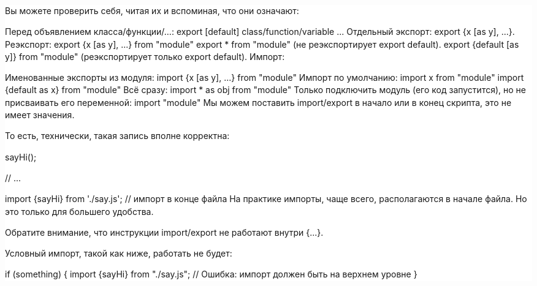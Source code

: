 Вы можете проверить себя, читая их и вспоминая, что они означают:

Перед объявлением класса/функции/…:
export [default] class/function/variable ...
Отдельный экспорт:
export {x [as y], ...}.
Реэкспорт:
export {x [as y], ...} from "module"
export * from "module" (не реэкспортирует export default).
export {default [as y]} from "module" (реэкспортирует только export default).
Импорт:

Именованные экспорты из модуля:
import {x [as y], ...} from "module"
Импорт по умолчанию:
import x from "module"
import {default as x} from "module"
Всё сразу:
import * as obj from "module"
Только подключить модуль (его код запустится), но не присваивать его переменной:
import "module"
Мы можем поставить import/export в начало или в конец скрипта, это не имеет значения.

То есть, технически, такая запись вполне корректна:

sayHi();

// ...

import {sayHi} from './say.js'; // импорт в конце файла
На практике импорты, чаще всего, располагаются в начале файла. Но это только для большего удобства.

Обратите внимание, что инструкции import/export не работают внутри {...}.

Условный импорт, такой как ниже, работать не будет:

if (something) {
  import {sayHi} from "./say.js"; // Ошибка: импорт должен быть на верхнем уровне
}
